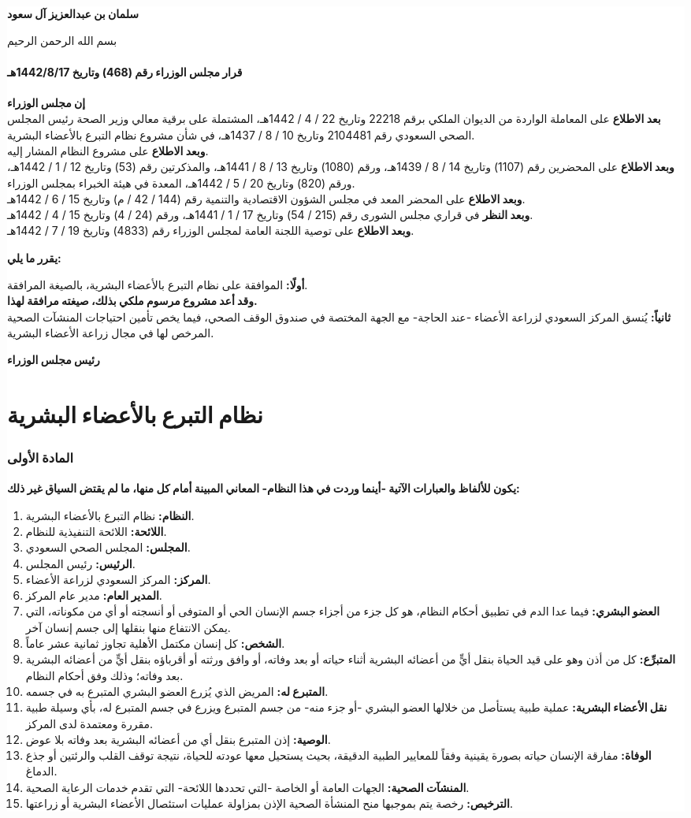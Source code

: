 **سلمان بن عبدالعزيز آل سعود**

بسم الله الرحمن الرحيم

#### قرار مجلس الوزراء رقم (468) وتاريخ 1442/8/17هـ

**إن مجلس الوزراء  
بعد الاطلاع** على المعاملة الواردة من الديوان الملكي برقم 22218 وتاريخ 22 / 4 / 1442هـ، المشتملة على برقية معالي وزير الصحة رئيس المجلس الصحي السعودي رقم 2104481 وتاريخ 10 / 8 / 1437هـ، في شأن مشروع نظام التبرع بالأعضاء البشرية.  
**وبعد الاطلاع** على مشروع النظام المشار إليه.  
**وبعد الاطلاع** على المحضرين رقم (1107) وتاريخ 14 / 8 / 1439هـ، ورقم (1080) وتاريخ 13 / 8 / 1441هـ، والمذكرتين رقم (53) وتاريخ 12 / 1 / 1442هـ، ورقم (820) وتاريخ 20 / 5 / 1442هـ، المعدة في هيئة الخبراء بمجلس الوزراء.   
**وبعد الاطلاع** على المحضر المعد في مجلس الشؤون الاقتصادية والتنمية رقم (144 / 42 / م) وتاريخ 15 / 6 / 1442هـ.  
**وبعد النظر** في قراري مجلس الشورى رقم (215 / 54) وتاريخ 17 / 1 / 1441هـ، ورقم (24 / 4) وتاريخ 15 / 4 / 1442هـ.  
**وبعد الاطلاع** على توصية اللجنة العامة لمجلس الوزراء رقم (4833) وتاريخ 19 / 7 / 1442هـ.

**يقرر ما يلي:**

**أولًا:** الموافقة على نظام التبرع بالأعضاء البشرية، بالصيغة المرافقة.  
**وقد أعد مشروع مرسوم ملكي بذلك، صيغته مرافقة لهذا.  
ثانياً:** يُنسق المركز السعودي لزراعة الأعضاء -عند الحاجة- مع الجهة المختصة في صندوق الوقف الصحي، فيما يخص تأمين احتياجات المنشآت الصحية المرخص لها في مجال زراعة الأعضاء البشرية.

**رئيس مجلس الوزراء**

# نظام التبرع بالأعضاء البشرية

### المادة الأولى

**يكون للألفاظ والعبارات الآتية -أينما وردت في هذا النظام- المعاني المبينة أمام كل منها، ما لم يقتض السياق غير ذلك:**

  1. **النظام:** نظام التبرع بالأعضاء البشرية.
  2. **اللائحة:** اللائحة التنفيذية للنظام.
  3. **المجلس:** المجلس الصحي السعودي.
  4. **الرئيس:** رئيس المجلس.
  5. **المركز:** المركز السعودي لزراعة الأعضاء.
  6. **المدير العام:** مدير عام المركز.
  7. **العضو البشري:** فيما عدا الدم في تطبيق أحكام النظام، هو كل جزء من أجزاء جسم الإنسان الحي أو المتوفى أو أنسجته أو أي من مكوناته، التي يمكن الانتفاع منها بنقلها إلى جسم إنسان آخر.
  8. **الشخص:** كل إنسان مكتمل الأهلية تجاوز ثمانية عشر عاماً.
  9. **المتبرِّع:** كل من أذن وهو على قيد الحياة بنقل أيٍّ من أعضائه البشرية أثناء حياته أو بعد وفاته، أو وافق ورثته أو أقرباؤه بنقل أيٍّ من أعضائه البشرية بعد وفاته؛ وذلك وفق أحكام النظام. 
  10. **المتبرع له:** المريض الذي يُزرع العضو البشري المتبرع به في جسمه.
  11. **نقل الأعضاء البشرية:** عملية طبية يستأصل من خلالها العضو البشري -أو جزء منه- من جسم المتبرع ويزرع في جسم المتبرع له، بأي وسيلة طبية مقررة ومعتمدة لدى المركز.
  12. **الوصية:** إذن المتبرع بنقل أي من أعضائه البشرية بعد وفاته بلا عوض.
  13. **الوفاة:** مفارقة الإنسان حياته بصورة يقينية وفقاً للمعايير الطبية الدقيقة، بحيث يستحيل معها عودته للحياة، نتيجة توقف القلب والرئتين أو جذع الدماغ.
  14. **المنشآت الصحية:** الجهات العامة أو الخاصة -التي تحددها اللائحة- التي تقدم خدمات الرعاية الصحية.
  15. **الترخيص:** رخصة يتم بموجبها منح المنشأة الصحية الإذن بمزاولة عمليات استئصال الأعضاء البشرية أو زراعتها. 
